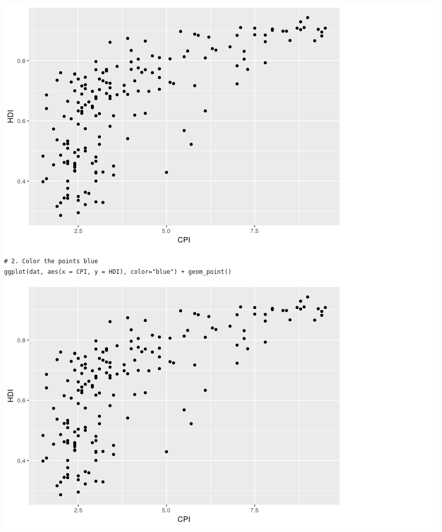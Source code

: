 ![](hw_exercise-8_files/figure-markdown_strict/unnamed-chunk-6-2.png)

    # 2. Color the points blue
    ggplot(dat, aes(x = CPI, y = HDI), color="blue") + geom_point()

![](hw_exercise-8_files/figure-markdown_strict/unnamed-chunk-6-3.png)
